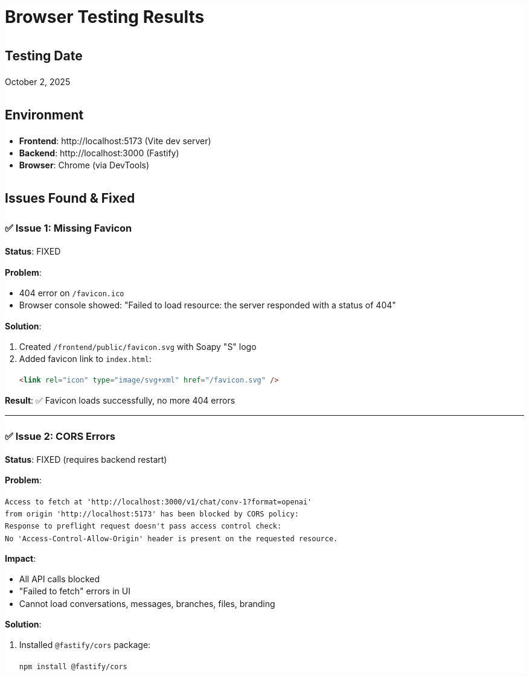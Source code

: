 # Browser Testing Results

## Testing Date
October 2, 2025

## Environment
- **Frontend**: http://localhost:5173 (Vite dev server)
- **Backend**: http://localhost:3000 (Fastify)
- **Browser**: Chrome (via DevTools)

## Issues Found & Fixed

### ✅ Issue 1: Missing Favicon
**Status**: FIXED

**Problem**:
- 404 error on `/favicon.ico`
- Browser console showed: "Failed to load resource: the server responded with a status of 404"

**Solution**:
1. Created `/frontend/public/favicon.svg` with Soapy "S" logo
2. Added favicon link to `index.html`:
   ```html
   <link rel="icon" type="image/svg+xml" href="/favicon.svg" />
   ```

**Result**: ✅ Favicon loads successfully, no more 404 errors

---

### ✅ Issue 2: CORS Errors
**Status**: FIXED (requires backend restart)

**Problem**:
```
Access to fetch at 'http://localhost:3000/v1/chat/conv-1?format=openai' 
from origin 'http://localhost:5173' has been blocked by CORS policy: 
Response to preflight request doesn't pass access control check: 
No 'Access-Control-Allow-Origin' header is present on the requested resource.
```

**Impact**:
- All API calls blocked
- "Failed to fetch" errors in UI
- Cannot load conversations, messages, branches, files, branding

**Solution**:
1. Installed `@fastify/cors` package:
   ```bash
   npm install @fastify/cors
   ```
